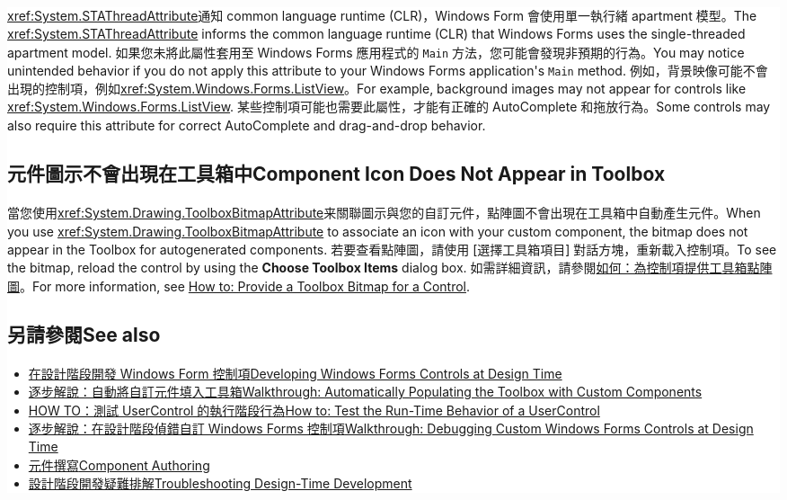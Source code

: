  <span data-ttu-id="19262-153"><xref:System.STAThreadAttribute>通知 common language runtime (CLR)，Windows Form 會使用單一執行緒 apartment 模型。</span><span class="sxs-lookup"><span data-stu-id="19262-153">The <xref:System.STAThreadAttribute> informs the common language runtime (CLR) that Windows Forms uses the single-threaded apartment model.</span></span> <span data-ttu-id="19262-154">如果您未將此屬性套用至 Windows Forms 應用程式的 `Main` 方法，您可能會發現非預期的行為。</span><span class="sxs-lookup"><span data-stu-id="19262-154">You may notice unintended behavior if you do not apply this attribute to your Windows Forms application's `Main` method.</span></span> <span data-ttu-id="19262-155">例如，背景映像可能不會出現的控制項，例如<xref:System.Windows.Forms.ListView>。</span><span class="sxs-lookup"><span data-stu-id="19262-155">For example, background images may not appear for controls like <xref:System.Windows.Forms.ListView>.</span></span> <span data-ttu-id="19262-156">某些控制項可能也需要此屬性，才能有正確的 AutoComplete 和拖放行為。</span><span class="sxs-lookup"><span data-stu-id="19262-156">Some controls may also require this attribute for correct AutoComplete and drag-and-drop behavior.</span></span>  
  
## <a name="component-icon-does-not-appear-in-toolbox"></a><span data-ttu-id="19262-157">元件圖示不會出現在工具箱中</span><span class="sxs-lookup"><span data-stu-id="19262-157">Component Icon Does Not Appear in Toolbox</span></span>  
 <span data-ttu-id="19262-158">當您使用<xref:System.Drawing.ToolboxBitmapAttribute>来關聯圖示與您的自訂元件，點陣圖不會出現在工具箱中自動產生元件。</span><span class="sxs-lookup"><span data-stu-id="19262-158">When you use <xref:System.Drawing.ToolboxBitmapAttribute> to associate an icon with your custom component, the bitmap does not appear in the Toolbox for autogenerated components.</span></span> <span data-ttu-id="19262-159">若要查看點陣圖，請使用 [選擇工具箱項目] 對話方塊，重新載入控制項。</span><span class="sxs-lookup"><span data-stu-id="19262-159">To see the bitmap, reload the control by using the **Choose Toolbox Items** dialog box.</span></span> <span data-ttu-id="19262-160">如需詳細資訊，請參閱[如何：為控制項提供工具箱點陣圖](how-to-provide-a-toolbox-bitmap-for-a-control.md)。</span><span class="sxs-lookup"><span data-stu-id="19262-160">For more information, see [How to: Provide a Toolbox Bitmap for a Control](how-to-provide-a-toolbox-bitmap-for-a-control.md).</span></span>  
  
## <a name="see-also"></a><span data-ttu-id="19262-161">另請參閱</span><span class="sxs-lookup"><span data-stu-id="19262-161">See also</span></span>

- [<span data-ttu-id="19262-162">在設計階段開發 Windows Form 控制項</span><span class="sxs-lookup"><span data-stu-id="19262-162">Developing Windows Forms Controls at Design Time</span></span>](developing-windows-forms-controls-at-design-time.md)
- [<span data-ttu-id="19262-163">逐步解說：自動將自訂元件填入工具箱</span><span class="sxs-lookup"><span data-stu-id="19262-163">Walkthrough: Automatically Populating the Toolbox with Custom Components</span></span>](walkthrough-automatically-populating-the-toolbox-with-custom-components.md)
- [<span data-ttu-id="19262-164">HOW TO：測試 UserControl 的執行階段行為</span><span class="sxs-lookup"><span data-stu-id="19262-164">How to: Test the Run-Time Behavior of a UserControl</span></span>](how-to-test-the-run-time-behavior-of-a-usercontrol.md)
- [<span data-ttu-id="19262-165">逐步解說：在設計階段偵錯自訂 Windows Forms 控制項</span><span class="sxs-lookup"><span data-stu-id="19262-165">Walkthrough: Debugging Custom Windows Forms Controls at Design Time</span></span>](walkthrough-debugging-custom-windows-forms-controls-at-design-time.md)
- [<span data-ttu-id="19262-166">元件撰寫</span><span class="sxs-lookup"><span data-stu-id="19262-166">Component Authoring</span></span>](https://docs.microsoft.com/previous-versions/visualstudio/visual-studio-2013/5dya64wy(v=vs.120))
- [<span data-ttu-id="19262-167">設計階段開發疑難排解</span><span class="sxs-lookup"><span data-stu-id="19262-167">Troubleshooting Design-Time Development</span></span>](https://docs.microsoft.com/previous-versions/visualstudio/visual-studio-2013/ms171843(v=vs.120))
